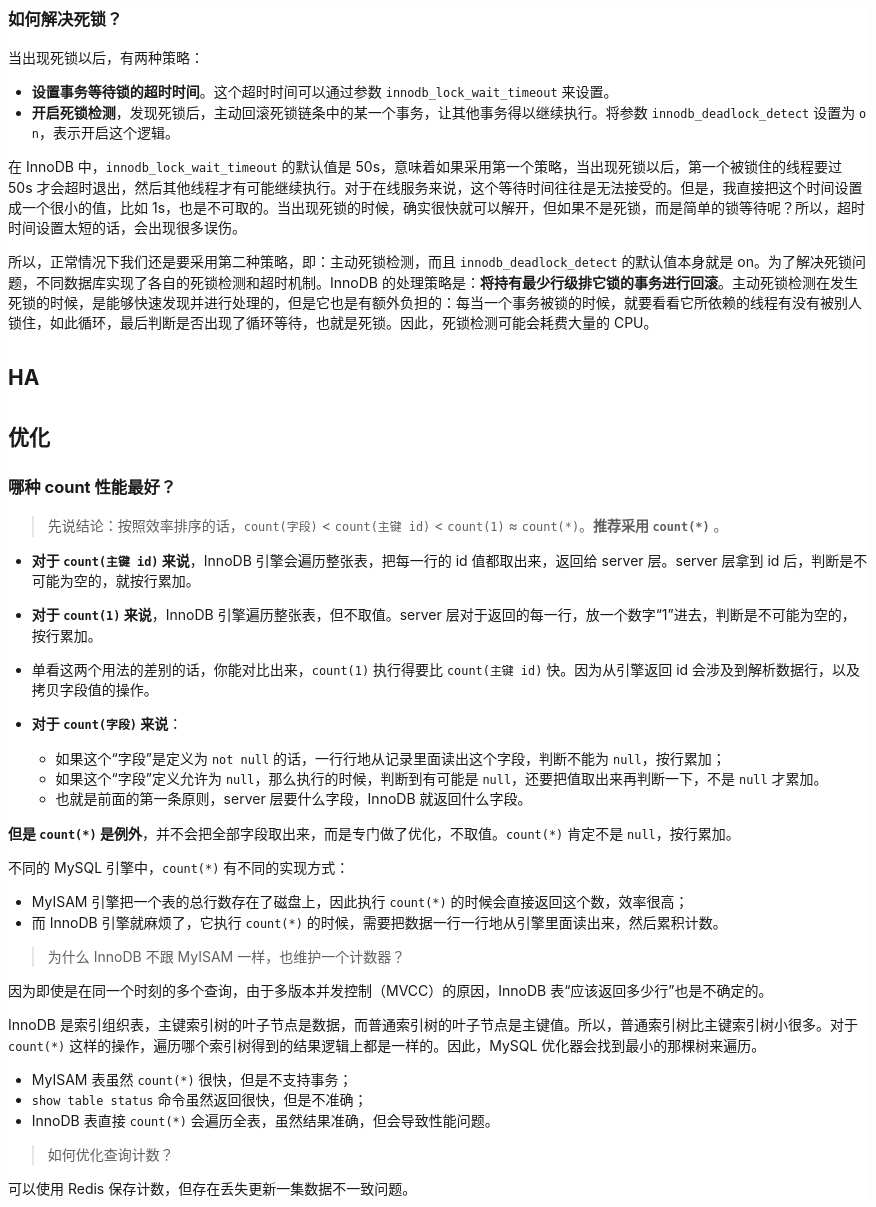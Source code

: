 ### 如何解决死锁？

当出现死锁以后，有两种策略：

- **设置事务等待锁的超时时间**。这个超时时间可以通过参数 `innodb_lock_wait_timeout` 来设置。
- **开启死锁检测**，发现死锁后，主动回滚死锁链条中的某一个事务，让其他事务得以继续执行。将参数 `innodb_deadlock_detect` 设置为 `on`，表示开启这个逻辑。

在 InnoDB 中，`innodb_lock_wait_timeout` 的默认值是 50s，意味着如果采用第一个策略，当出现死锁以后，第一个被锁住的线程要过 50s 才会超时退出，然后其他线程才有可能继续执行。对于在线服务来说，这个等待时间往往是无法接受的。但是，我直接把这个时间设置成一个很小的值，比如 1s，也是不可取的。当出现死锁的时候，确实很快就可以解开，但如果不是死锁，而是简单的锁等待呢？所以，超时时间设置太短的话，会出现很多误伤。

所以，正常情况下我们还是要采用第二种策略，即：主动死锁检测，而且 `innodb_deadlock_detect` 的默认值本身就是 on。为了解决死锁问题，不同数据库实现了各自的死锁检测和超时机制。InnoDB 的处理策略是：**将持有最少行级排它锁的事务进行回滚**。主动死锁检测在发生死锁的时候，是能够快速发现并进行处理的，但是它也是有额外负担的：每当一个事务被锁的时候，就要看看它所依赖的线程有没有被别人锁住，如此循环，最后判断是否出现了循环等待，也就是死锁。因此，死锁检测可能会耗费大量的 CPU。

## HA

## 优化

### 哪种 count 性能最好？

> 先说结论：按照效率排序的话，`count(字段)` < `count(主键 id)` < `count(1)` ≈ `count(*)`。**推荐采用 `count(*)`** 。

- **对于 `count(主键 id)` 来说**，InnoDB 引擎会遍历整张表，把每一行的 id 值都取出来，返回给 server 层。server 层拿到 id 后，判断是不可能为空的，就按行累加。

- **对于 `count(1)` 来说**，InnoDB 引擎遍历整张表，但不取值。server 层对于返回的每一行，放一个数字“1”进去，判断是不可能为空的，按行累加。

- 单看这两个用法的差别的话，你能对比出来，`count(1)` 执行得要比 `count(主键 id)` 快。因为从引擎返回 id 会涉及到解析数据行，以及拷贝字段值的操作。

- **对于 `count(字段)` 来说**：
  - 如果这个“字段”是定义为 `not null` 的话，一行行地从记录里面读出这个字段，判断不能为 `null`，按行累加；
  - 如果这个“字段”定义允许为 `null`，那么执行的时候，判断到有可能是 `null`，还要把值取出来再判断一下，不是 `null` 才累加。
  - 也就是前面的第一条原则，server 层要什么字段，InnoDB 就返回什么字段。

**但是 `count(*)` 是例外**，并不会把全部字段取出来，而是专门做了优化，不取值。`count(*)` 肯定不是 `null`，按行累加。

不同的 MySQL 引擎中，`count(*)` 有不同的实现方式：

- MyISAM 引擎把一个表的总行数存在了磁盘上，因此执行 `count(*)` 的时候会直接返回这个数，效率很高；
- 而 InnoDB 引擎就麻烦了，它执行 `count(*)` 的时候，需要把数据一行一行地从引擎里面读出来，然后累积计数。

> 为什么 InnoDB 不跟 MyISAM 一样，也维护一个计数器？

因为即使是在同一个时刻的多个查询，由于多版本并发控制（MVCC）的原因，InnoDB 表“应该返回多少行”也是不确定的。

InnoDB 是索引组织表，主键索引树的叶子节点是数据，而普通索引树的叶子节点是主键值。所以，普通索引树比主键索引树小很多。对于 `count(*)` 这样的操作，遍历哪个索引树得到的结果逻辑上都是一样的。因此，MySQL 优化器会找到最小的那棵树来遍历。

- MyISAM 表虽然 `count(*)` 很快，但是不支持事务；
- `show table status` 命令虽然返回很快，但是不准确；
- InnoDB 表直接 `count(*)` 会遍历全表，虽然结果准确，但会导致性能问题。

> 如何优化查询计数？

可以使用 Redis 保存计数，但存在丢失更新一集数据不一致问题。
